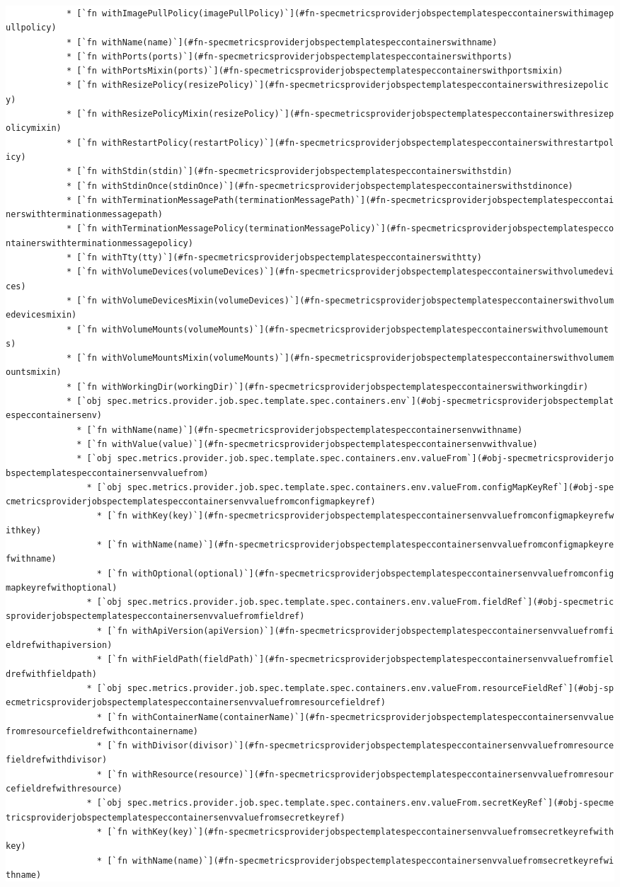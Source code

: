                 * [`fn withImagePullPolicy(imagePullPolicy)`](#fn-specmetricsproviderjobspectemplatespeccontainerswithimagepullpolicy)
                * [`fn withName(name)`](#fn-specmetricsproviderjobspectemplatespeccontainerswithname)
                * [`fn withPorts(ports)`](#fn-specmetricsproviderjobspectemplatespeccontainerswithports)
                * [`fn withPortsMixin(ports)`](#fn-specmetricsproviderjobspectemplatespeccontainerswithportsmixin)
                * [`fn withResizePolicy(resizePolicy)`](#fn-specmetricsproviderjobspectemplatespeccontainerswithresizepolicy)
                * [`fn withResizePolicyMixin(resizePolicy)`](#fn-specmetricsproviderjobspectemplatespeccontainerswithresizepolicymixin)
                * [`fn withRestartPolicy(restartPolicy)`](#fn-specmetricsproviderjobspectemplatespeccontainerswithrestartpolicy)
                * [`fn withStdin(stdin)`](#fn-specmetricsproviderjobspectemplatespeccontainerswithstdin)
                * [`fn withStdinOnce(stdinOnce)`](#fn-specmetricsproviderjobspectemplatespeccontainerswithstdinonce)
                * [`fn withTerminationMessagePath(terminationMessagePath)`](#fn-specmetricsproviderjobspectemplatespeccontainerswithterminationmessagepath)
                * [`fn withTerminationMessagePolicy(terminationMessagePolicy)`](#fn-specmetricsproviderjobspectemplatespeccontainerswithterminationmessagepolicy)
                * [`fn withTty(tty)`](#fn-specmetricsproviderjobspectemplatespeccontainerswithtty)
                * [`fn withVolumeDevices(volumeDevices)`](#fn-specmetricsproviderjobspectemplatespeccontainerswithvolumedevices)
                * [`fn withVolumeDevicesMixin(volumeDevices)`](#fn-specmetricsproviderjobspectemplatespeccontainerswithvolumedevicesmixin)
                * [`fn withVolumeMounts(volumeMounts)`](#fn-specmetricsproviderjobspectemplatespeccontainerswithvolumemounts)
                * [`fn withVolumeMountsMixin(volumeMounts)`](#fn-specmetricsproviderjobspectemplatespeccontainerswithvolumemountsmixin)
                * [`fn withWorkingDir(workingDir)`](#fn-specmetricsproviderjobspectemplatespeccontainerswithworkingdir)
                * [`obj spec.metrics.provider.job.spec.template.spec.containers.env`](#obj-specmetricsproviderjobspectemplatespeccontainersenv)
                  * [`fn withName(name)`](#fn-specmetricsproviderjobspectemplatespeccontainersenvwithname)
                  * [`fn withValue(value)`](#fn-specmetricsproviderjobspectemplatespeccontainersenvwithvalue)
                  * [`obj spec.metrics.provider.job.spec.template.spec.containers.env.valueFrom`](#obj-specmetricsproviderjobspectemplatespeccontainersenvvaluefrom)
                    * [`obj spec.metrics.provider.job.spec.template.spec.containers.env.valueFrom.configMapKeyRef`](#obj-specmetricsproviderjobspectemplatespeccontainersenvvaluefromconfigmapkeyref)
                      * [`fn withKey(key)`](#fn-specmetricsproviderjobspectemplatespeccontainersenvvaluefromconfigmapkeyrefwithkey)
                      * [`fn withName(name)`](#fn-specmetricsproviderjobspectemplatespeccontainersenvvaluefromconfigmapkeyrefwithname)
                      * [`fn withOptional(optional)`](#fn-specmetricsproviderjobspectemplatespeccontainersenvvaluefromconfigmapkeyrefwithoptional)
                    * [`obj spec.metrics.provider.job.spec.template.spec.containers.env.valueFrom.fieldRef`](#obj-specmetricsproviderjobspectemplatespeccontainersenvvaluefromfieldref)
                      * [`fn withApiVersion(apiVersion)`](#fn-specmetricsproviderjobspectemplatespeccontainersenvvaluefromfieldrefwithapiversion)
                      * [`fn withFieldPath(fieldPath)`](#fn-specmetricsproviderjobspectemplatespeccontainersenvvaluefromfieldrefwithfieldpath)
                    * [`obj spec.metrics.provider.job.spec.template.spec.containers.env.valueFrom.resourceFieldRef`](#obj-specmetricsproviderjobspectemplatespeccontainersenvvaluefromresourcefieldref)
                      * [`fn withContainerName(containerName)`](#fn-specmetricsproviderjobspectemplatespeccontainersenvvaluefromresourcefieldrefwithcontainername)
                      * [`fn withDivisor(divisor)`](#fn-specmetricsproviderjobspectemplatespeccontainersenvvaluefromresourcefieldrefwithdivisor)
                      * [`fn withResource(resource)`](#fn-specmetricsproviderjobspectemplatespeccontainersenvvaluefromresourcefieldrefwithresource)
                    * [`obj spec.metrics.provider.job.spec.template.spec.containers.env.valueFrom.secretKeyRef`](#obj-specmetricsproviderjobspectemplatespeccontainersenvvaluefromsecretkeyref)
                      * [`fn withKey(key)`](#fn-specmetricsproviderjobspectemplatespeccontainersenvvaluefromsecretkeyrefwithkey)
                      * [`fn withName(name)`](#fn-specmetricsproviderjobspectemplatespeccontainersenvvaluefromsecretkeyrefwithname)